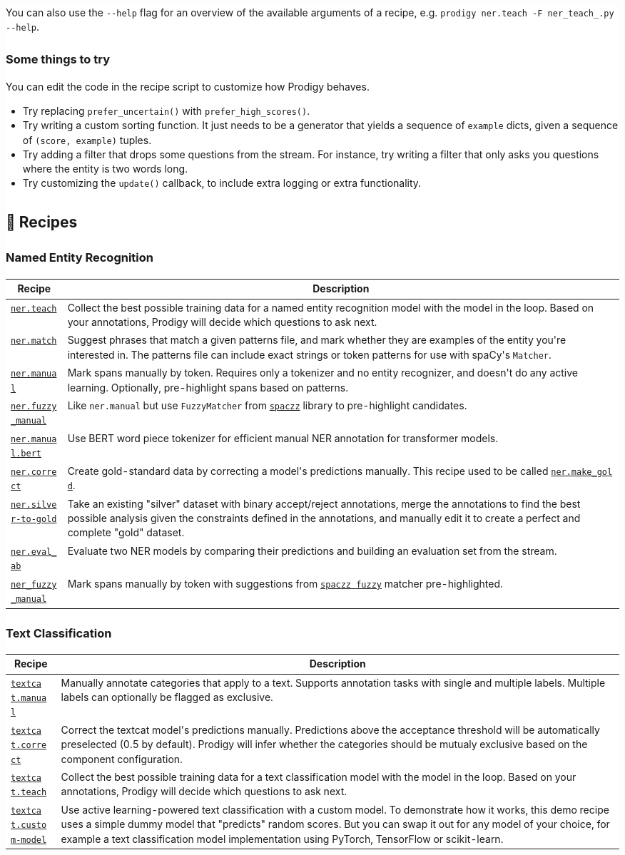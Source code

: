 You can also use the `--help` flag for an overview of the available arguments of a recipe, e.g. `prodigy ner.teach -F ner_teach_.py --help`.

### Some things to try

[](https://github.com/explosion/prodigy-recipes?screenshot=true#some-things-to-try)

You can edit the code in the recipe script to customize how Prodigy behaves.

*   Try replacing `prefer_uncertain()` with `prefer_high_scores()`.
*   Try writing a custom sorting function. It just needs to be a generator that yields a sequence of `example` dicts, given a sequence of `(score, example)` tuples.
*   Try adding a filter that drops some questions from the stream. For instance, try writing a filter that only asks you questions where the entity is two words long.
*   Try customizing the `update()` callback, to include extra logging or extra functionality.

🍳 Recipes
----------

[](https://github.com/explosion/prodigy-recipes?screenshot=true#-recipes)

### Named Entity Recognition

[](https://github.com/explosion/prodigy-recipes?screenshot=true#named-entity-recognition)

| Recipe | Description |
| --- | --- |
| [`ner.teach`](https://github.com/explosion/prodigy-recipes/blob/master/ner/ner_teach.py) | Collect the best possible training data for a named entity recognition model with the model in the loop. Based on your annotations, Prodigy will decide which questions to ask next. |
| [`ner.match`](https://github.com/explosion/prodigy-recipes/blob/master/ner/ner_match.py) | Suggest phrases that match a given patterns file, and mark whether they are examples of the entity you're interested in. The patterns file can include exact strings or token patterns for use with spaCy's `Matcher`. |
| [`ner.manual`](https://github.com/explosion/prodigy-recipes/blob/master/ner/ner_manual.py) | Mark spans manually by token. Requires only a tokenizer and no entity recognizer, and doesn't do any active learning. Optionally, pre-highlight spans based on patterns. |
| [`ner.fuzzy_manual`](https://github.com/explosion/prodigy-recipes/blob/master/ner/ner_fuzzy_manual.py) | Like `ner.manual` but use `FuzzyMatcher` from [`spaczz`](https://github.com/gandersen101/spaczz) library to pre-highlight candidates. |
| [`ner.manual.bert`](https://github.com/explosion/prodigy-recipes/blob/master/other/transformers_tokenizers.py) | Use BERT word piece tokenizer for efficient manual NER annotation for transformer models. |
| [`ner.correct`](https://github.com/explosion/prodigy-recipes/blob/master/ner/ner_correct.py) | Create gold-standard data by correcting a model's predictions manually. This recipe used to be called [`ner.make_gold`](https://github.com/explosion/prodigy-recipes/blob/master/ner/ner_make_gold.py). |
| [`ner.silver-to-gold`](https://github.com/explosion/prodigy-recipes/blob/master/ner/ner_silver_to_gold.py) | Take an existing "silver" dataset with binary accept/reject annotations, merge the annotations to find the best possible analysis given the constraints defined in the annotations, and manually edit it to create a perfect and complete "gold" dataset. |
| [`ner.eval_ab`](https://github.com/explosion/prodigy-recipes/blob/master/ner/ner_eval_ab.py) | Evaluate two NER models by comparing their predictions and building an evaluation set from the stream. |
| [`ner_fuzzy_manual`](https://github.com/explosion/prodigy-recipes/blob/master/ner/ner_fuzzy_manual.py) | Mark spans manually by token with suggestions from [`spaczz fuzzy`](https://spacy.io/universe/project/spaczz) matcher pre-highlighted. |

### Text Classification

[](https://github.com/explosion/prodigy-recipes?screenshot=true#text-classification)

| Recipe | Description |
| --- | --- |
| [`textcat.manual`](https://github.com/explosion/prodigy-recipes/blob/master/textcat/textcat_manual.py) | Manually annotate categories that apply to a text. Supports annotation tasks with single and multiple labels. Multiple labels can optionally be flagged as exclusive. |
| [`textcat.correct`](https://github.com/explosion/prodigy-recipes/blob/master/textcat/textcat_correct.py) | Correct the textcat model's predictions manually. Predictions above the acceptance threshold will be automatically preselected (0.5 by default). Prodigy will infer whether the categories should be mutualy exclusive based on the component configuration. |
| [`textcat.teach`](https://github.com/explosion/prodigy-recipes/blob/master/textcat/textcat_teach.py) | Collect the best possible training data for a text classification model with the model in the loop. Based on your annotations, Prodigy will decide which questions to ask next. |
| [`textcat.custom-model`](https://github.com/explosion/prodigy-recipes/blob/master/textcat/textcat_custom_model.py) | Use active learning-powered text classification with a custom model. To demonstrate how it works, this demo recipe uses a simple dummy model that "predicts" random scores. But you can swap it out for any model of your choice, for example a text classification model implementation using PyTorch, TensorFlow or scikit-learn. |
